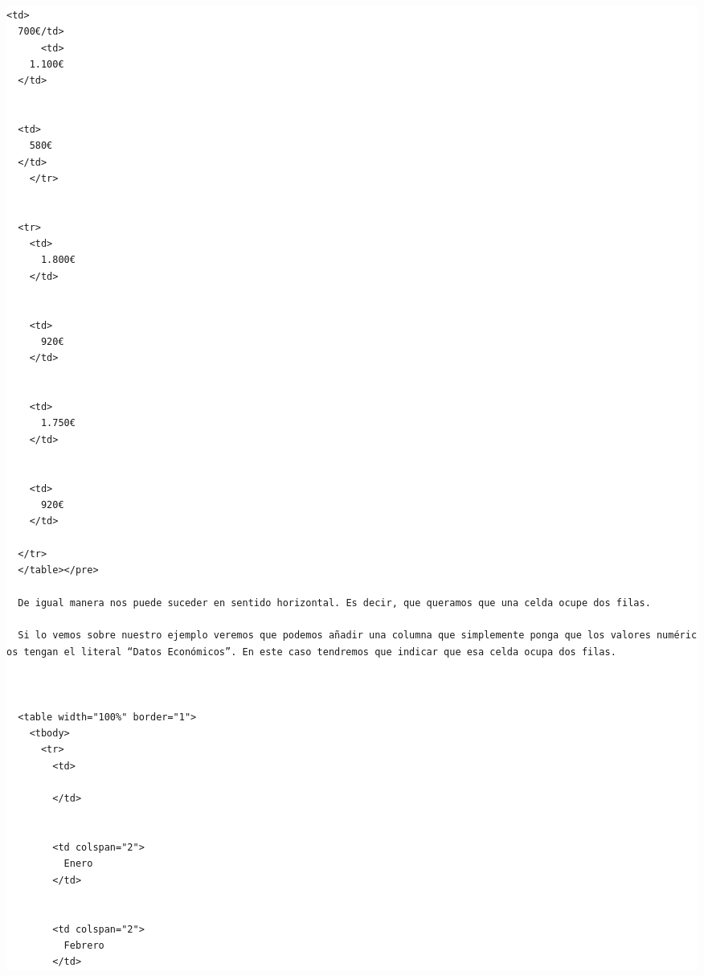 
    <td>
      700€/td>
          <td>
        1.100€
      </td>


      <td>
        580€
      </td>
        </tr>


      <tr>
        <td>
          1.800€
        </td>


        <td>
          920€
        </td>


        <td>
          1.750€
        </td>


        <td>
          920€
        </td>

      </tr>
      </table></pre>

      De igual manera nos puede suceder en sentido horizontal. Es decir, que queramos que una celda ocupe dos filas.

      Si lo vemos sobre nuestro ejemplo veremos que podemos añadir una columna que simplemente ponga que los valores numéricos tengan el literal “Datos Económicos”. En este caso tendremos que indicar que esa celda ocupa dos filas.



      <table width="100%" border="1">
        <tbody>
          <tr>
            <td>

            </td>


            <td colspan="2">
              Enero
            </td>


            <td colspan="2">
              Febrero
            </td>

